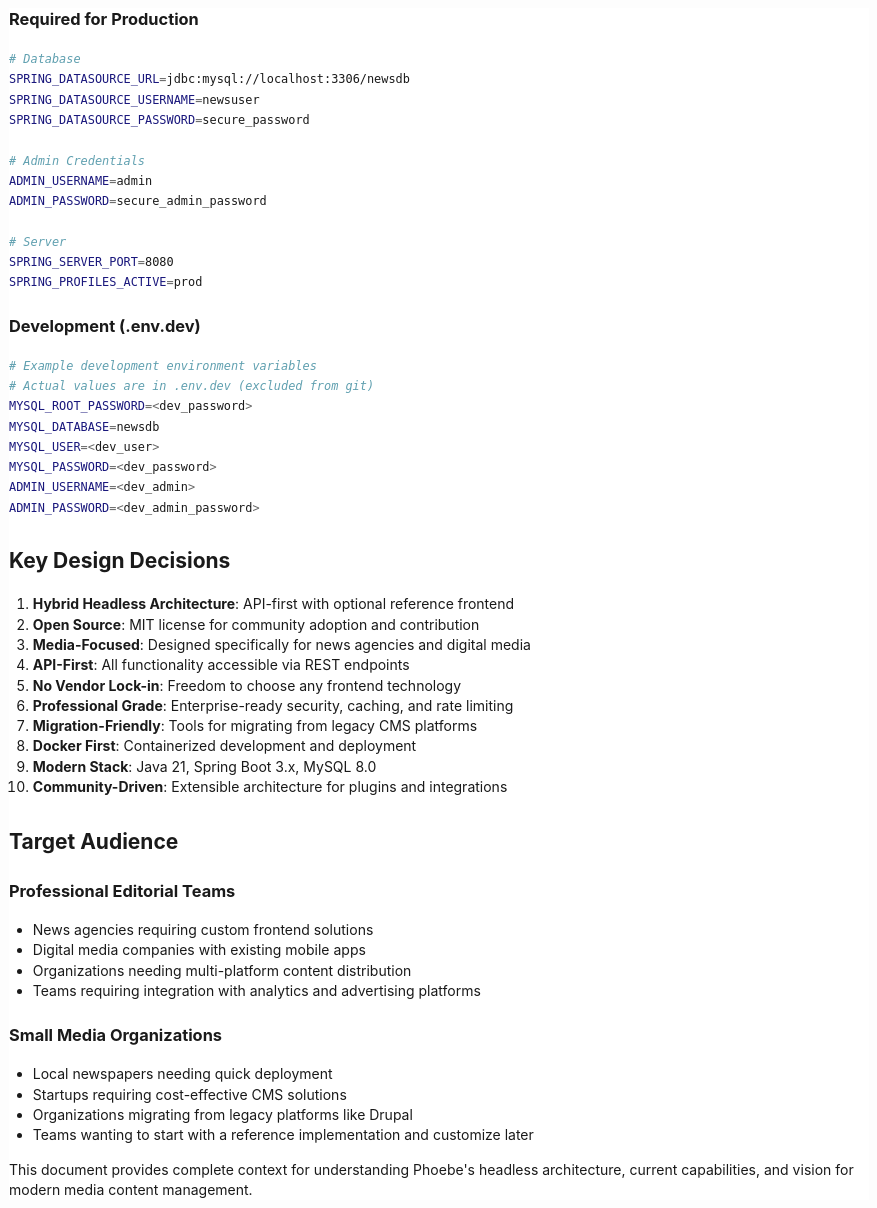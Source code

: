 ### Required for Production
```bash
# Database
SPRING_DATASOURCE_URL=jdbc:mysql://localhost:3306/newsdb
SPRING_DATASOURCE_USERNAME=newsuser
SPRING_DATASOURCE_PASSWORD=secure_password

# Admin Credentials
ADMIN_USERNAME=admin
ADMIN_PASSWORD=secure_admin_password

# Server
SPRING_SERVER_PORT=8080
SPRING_PROFILES_ACTIVE=prod
```

### Development (.env.dev)
```bash
# Example development environment variables
# Actual values are in .env.dev (excluded from git)
MYSQL_ROOT_PASSWORD=<dev_password>
MYSQL_DATABASE=newsdb
MYSQL_USER=<dev_user>
MYSQL_PASSWORD=<dev_password>
ADMIN_USERNAME=<dev_admin>
ADMIN_PASSWORD=<dev_admin_password>
```

## Key Design Decisions

1. **Hybrid Headless Architecture**: API-first with optional reference frontend
2. **Open Source**: MIT license for community adoption and contribution
3. **Media-Focused**: Designed specifically for news agencies and digital media
4. **API-First**: All functionality accessible via REST endpoints
5. **No Vendor Lock-in**: Freedom to choose any frontend technology
6. **Professional Grade**: Enterprise-ready security, caching, and rate limiting
7. **Migration-Friendly**: Tools for migrating from legacy CMS platforms
8. **Docker First**: Containerized development and deployment
9. **Modern Stack**: Java 21, Spring Boot 3.x, MySQL 8.0
10. **Community-Driven**: Extensible architecture for plugins and integrations

## Target Audience

### Professional Editorial Teams
- News agencies requiring custom frontend solutions
- Digital media companies with existing mobile apps
- Organizations needing multi-platform content distribution
- Teams requiring integration with analytics and advertising platforms

### Small Media Organizations
- Local newspapers needing quick deployment
- Startups requiring cost-effective CMS solutions
- Organizations migrating from legacy platforms like Drupal
- Teams wanting to start with a reference implementation and customize later

This document provides complete context for understanding Phoebe's headless architecture, current
capabilities, and vision for modern media content management.